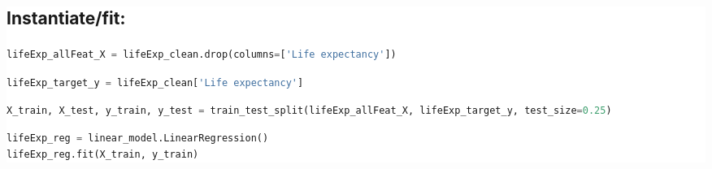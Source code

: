 

## Instantiate/fit:


```python
lifeExp_allFeat_X = lifeExp_clean.drop(columns=['Life expectancy'])
```


```python
lifeExp_target_y = lifeExp_clean['Life expectancy'] 
```


```python
X_train, X_test, y_train, y_test = train_test_split(lifeExp_allFeat_X, lifeExp_target_y, test_size=0.25)
```


```python
lifeExp_reg = linear_model.LinearRegression()
lifeExp_reg.fit(X_train, y_train)
```




<style>#sk-container-id-1 {
  /* Definition of color scheme common for light and dark mode */
  --sklearn-color-text: black;
  --sklearn-color-line: gray;
  /* Definition of color scheme for unfitted estimators */
  --sklearn-color-unfitted-level-0: #fff5e6;
  --sklearn-color-unfitted-level-1: #f6e4d2;
  --sklearn-color-unfitted-level-2: #ffe0b3;
  --sklearn-color-unfitted-level-3: chocolate;
  /* Definition of color scheme for fitted estimators */
  --sklearn-color-fitted-level-0: #f0f8ff;
  --sklearn-color-fitted-level-1: #d4ebff;
  --sklearn-color-fitted-level-2: #b3dbfd;
  --sklearn-color-fitted-level-3: cornflowerblue;

  /* Specific color for light theme */
  --sklearn-color-text-on-default-background: var(--sg-text-color, var(--theme-code-foreground, var(--jp-content-font-color1, black)));
  --sklearn-color-background: var(--sg-background-color, var(--theme-background, var(--jp-layout-color0, white)));
  --sklearn-color-border-box: var(--sg-text-color, var(--theme-code-foreground, var(--jp-content-font-color1, black)));
  --sklearn-color-icon: #696969;

  @media (prefers-color-scheme: dark) {
    /* Redefinition of color scheme for dark theme */
    --sklearn-color-text-on-default-background: var(--sg-text-color, var(--theme-code-foreground, var(--jp-content-font-color1, white)));
    --sklearn-color-background: var(--sg-background-color, var(--theme-background, var(--jp-layout-color0, #111)));
    --sklearn-color-border-box: var(--sg-text-color, var(--theme-code-foreground, var(--jp-content-font-color1, white)));
    --sklearn-color-icon: #878787;
  }
}
